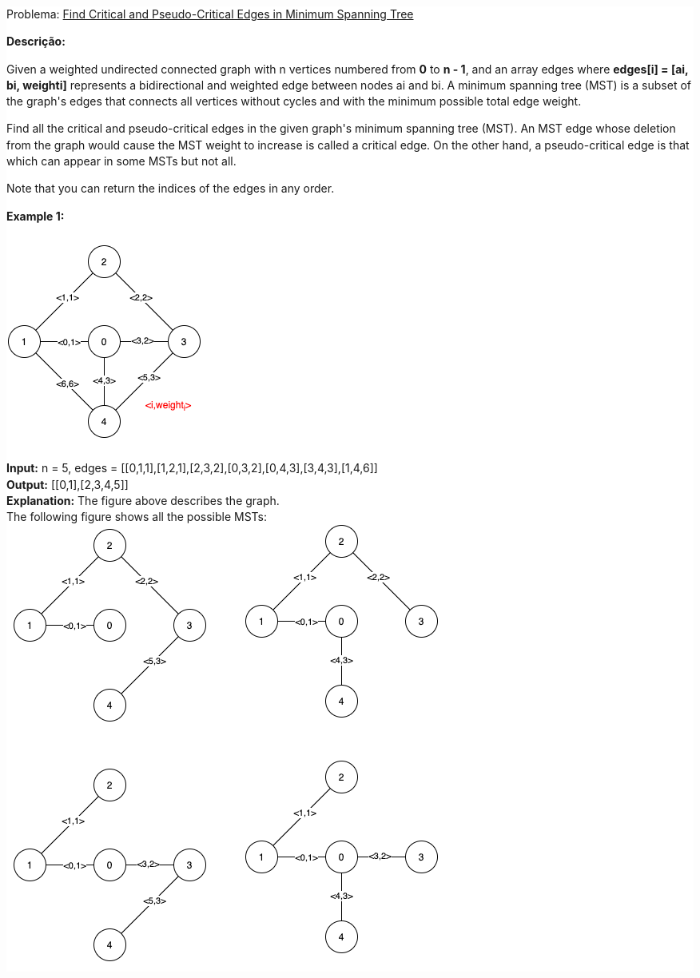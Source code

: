Problema: [Find Critical and Pseudo-Critical Edges in Minimum Spanning Tree](https://leetcode.com/problems/find-critical-and-pseudo-critical-edges-in-minimum-spanning-tree/description/)

**Descrição:**

Given a weighted undirected connected graph with n vertices numbered from **0** to **n - 1**, and an array edges where **edges[i] = [ai, bi, weighti]** represents a bidirectional and weighted edge between nodes ai and bi. A minimum spanning tree (MST) is a subset of the graph's edges that connects all vertices without cycles and with the minimum possible total edge weight.

Find all the critical and pseudo-critical edges in the given graph's minimum spanning tree (MST). An MST edge whose deletion from the graph would cause the MST weight to increase is called a critical edge. On the other hand, a pseudo-critical edge is that which can appear in some MSTs but not all.

Note that you can return the indices of the edges in any order.

**Example 1:**

![](./assets/ex21.png)

**Input:** n = 5, edges = [[0,1,1],[1,2,1],[2,3,2],[0,3,2],[0,4,3],[3,4,3],[1,4,6]]<br>
**Output:** [[0,1],[2,3,4,5]]<br>
**Explanation:** The figure above describes the graph.<br>
The following figure shows all the possible MSTs:<br>
![](./assets/msts.png)